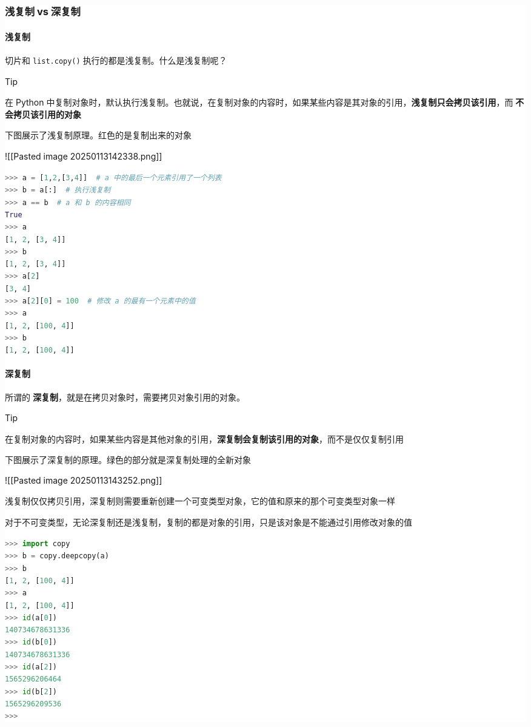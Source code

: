 ### 浅复制 vs 深复制

#### 浅复制

切片和 `list.copy()` 执行的都是浅复制。什么是浅复制呢？

> [!tip] 
> 
> 在 Python 中复制对象时，默认执行浅复制。也就说，在复制对象的内容时，如果某些内容是其对象的引用，**浅复制只会拷贝该引用**，而 **不会拷贝该引用的对象**
> 

下图展示了浅复制原理。红色的是复制出来的对象

![[Pasted image 20250113142338.png]]

```python
>>> a = [1,2,[3,4]]  # a 中的最后一个元素引用了一个列表
>>> b = a[:]  # 执行浅复制
>>> a == b  # a 和 b 的内容相同
True
>>> a
[1, 2, [3, 4]]
>>> b
[1, 2, [3, 4]]
>>> a[2]
[3, 4]
>>> a[2][0] = 100  # 修改 a 的最有一个元素中的值
>>> a
[1, 2, [100, 4]]
>>> b
[1, 2, [100, 4]]
```

#### 深复制

所谓的 **深复制**，就是在拷贝对象时，需要拷贝对象引用的对象。

> [!tip] 
> 
> 在复制对象的内容时，如果某些内容是其他对象的引用，**深复制会复制该引用的对象**，而不是仅仅复制引用

下图展示了深复制的原理。绿色的部分就是深复制处理的全新对象

![[Pasted image 20250113143252.png]]

浅复制仅仅拷贝引用，深复制则需要重新创建一个可变类型对象，它的值和原来的那个可变类型对象一样

对于不可变类型，无论深复制还是浅复制，复制的都是对象的引用，只是该对象是不能通过引用修改对象的值

```python
>>> import copy
>>> b = copy.deepcopy(a)
>>> b
[1, 2, [100, 4]]
>>> a
[1, 2, [100, 4]]
>>> id(a[0])
140734678631336
>>> id(b[0])
140734678631336
>>> id(a[2])
1565296206464
>>> id(b[2])
1565296209536
>>>
```
